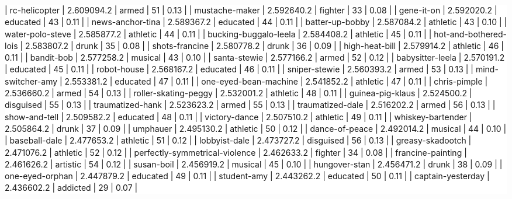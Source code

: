 | rc-helicopter | 2.609094.2 | armed | 51 | 0.13 |
| mustache-maker | 2.592640.2 | fighter | 33 | 0.08 |
| gene-it-on | 2.592020.2 | educated | 43 | 0.11 |
| news-anchor-tina | 2.589367.2 | educated | 44 | 0.11 |
| batter-up-bobby | 2.587084.2 | athletic | 43 | 0.10 |
| water-polo-steve | 2.585877.2 | athletic | 44 | 0.11 |
| bucking-buggalo-leela | 2.584408.2 | athletic | 45 | 0.11 |
| hot-and-bothered-lois | 2.583807.2 | drunk | 35 | 0.08 |
| shots-francine | 2.580778.2 | drunk | 36 | 0.09 |
| high-heat-bill | 2.579914.2 | athletic | 46 | 0.11 |
| bandit-bob | 2.577258.2 | musical | 43 | 0.10 |
| santa-stewie | 2.577166.2 | armed | 52 | 0.12 |
| babysitter-leela | 2.570191.2 | educated | 45 | 0.11 |
| robot-house | 2.568167.2 | educated | 46 | 0.11 |
| sniper-stewie | 2.560393.2 | armed | 53 | 0.13 |
| mind-switcher-amy | 2.553381.2 | educated | 47 | 0.11 |
| one-eyed-bean-machine | 2.541852.2 | athletic | 47 | 0.11 |
| chris-pimple | 2.536660.2 | armed | 54 | 0.13 |
| roller-skating-peggy | 2.532001.2 | athletic | 48 | 0.11 |
| guinea-pig-klaus | 2.524500.2 | disguised | 55 | 0.13 |
| traumatized-hank | 2.523623.2 | armed | 55 | 0.13 |
| traumatized-dale | 2.516202.2 | armed | 56 | 0.13 |
| show-and-tell | 2.509582.2 | educated | 48 | 0.11 |
| victory-dance | 2.507510.2 | athletic | 49 | 0.11 |
| whiskey-bartender | 2.505864.2 | drunk | 37 | 0.09 |
| umphauer | 2.495130.2 | athletic | 50 | 0.12 |
| dance-of-peace | 2.492014.2 | musical | 44 | 0.10 |
| baseball-dale | 2.477653.2 | athletic | 51 | 0.12 |
| lobbyist-dale | 2.473727.2 | disguised | 56 | 0.13 |
| greasy-skadootch | 2.471076.2 | athletic | 52 | 0.12 |
| perfectly-symmetrical-violence | 2.462633.2 | fighter | 34 | 0.08 |
| francine-painting | 2.461626.2 | artistic | 54 | 0.12 |
| susan-boil | 2.456919.2 | musical | 45 | 0.10 |
| hungover-stan | 2.456471.2 | drunk | 38 | 0.09 |
| one-eyed-orphan | 2.447879.2 | educated | 49 | 0.11 |
| student-amy | 2.443262.2 | educated | 50 | 0.11 |
| captain-yesterday | 2.436602.2 | addicted | 29 | 0.07 |